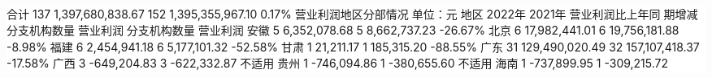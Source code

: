 合计
137
1,397,680,838.67
152
1,395,355,967.10
0.17%
营业利润地区分部情况
单位：元
地区
2022年
2021年
营业利润比上年同
期增减
分支机构数量
营业利润
分支机构数量
营业利润
安徽
5
6,352,078.68
5
8,662,737.23
-26.67%
北京
6
17,982,441.01
6
19,756,181.88
-8.98%
福建
6
2,454,941.18
6
5,177,101.32
-52.58%
甘肃
1
21,211.17
1
185,315.20
-88.55%
广东
31
129,490,020.49
32
157,107,418.37
-17.58%
广西
3
-649,204.83
3
-622,332.87
不适用
贵州
1
-746,094.86
1
-380,655.60
不适用
海南
1
-737,899.95
1
-309,215.72